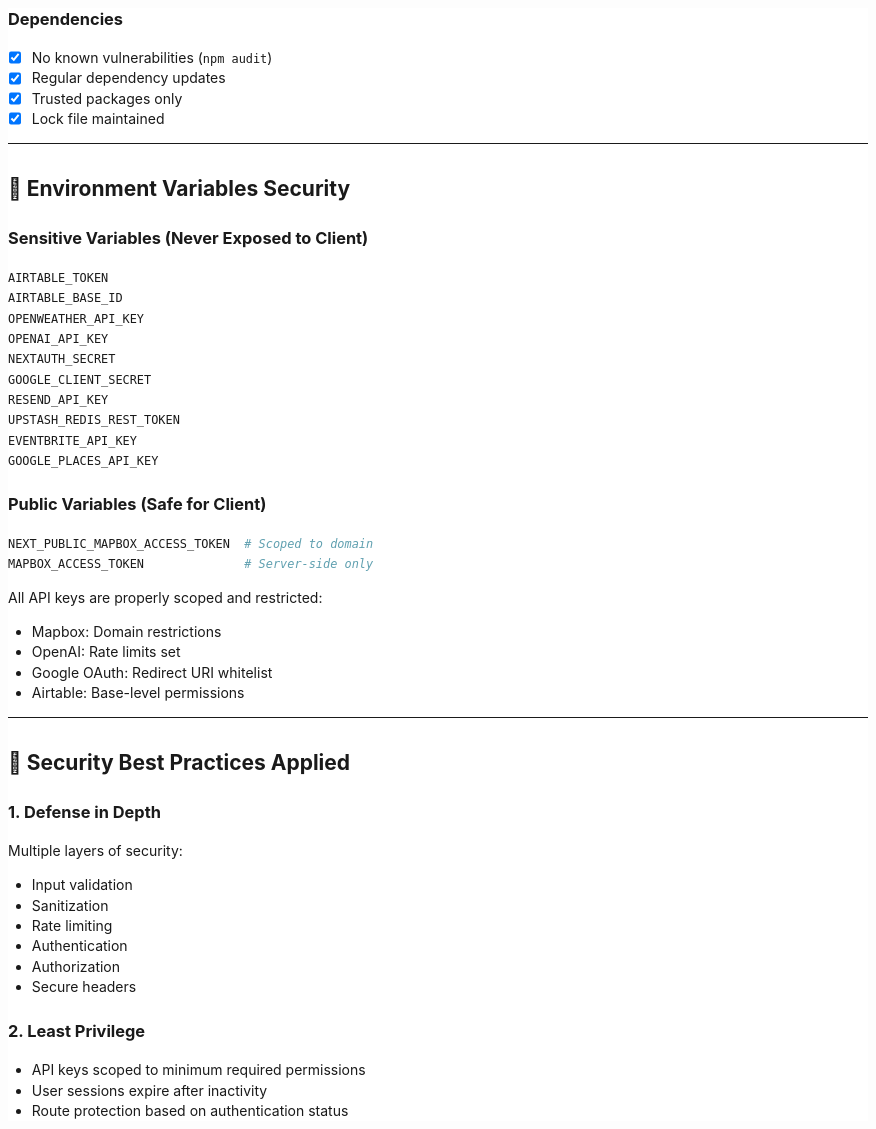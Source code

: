### Dependencies
- [x] No known vulnerabilities (`npm audit`)
- [x] Regular dependency updates
- [x] Trusted packages only
- [x] Lock file maintained

---

## 🔐 Environment Variables Security

### Sensitive Variables (Never Exposed to Client)
```bash
AIRTABLE_TOKEN
AIRTABLE_BASE_ID
OPENWEATHER_API_KEY
OPENAI_API_KEY
NEXTAUTH_SECRET
GOOGLE_CLIENT_SECRET
RESEND_API_KEY
UPSTASH_REDIS_REST_TOKEN
EVENTBRITE_API_KEY
GOOGLE_PLACES_API_KEY
```

### Public Variables (Safe for Client)
```bash
NEXT_PUBLIC_MAPBOX_ACCESS_TOKEN  # Scoped to domain
MAPBOX_ACCESS_TOKEN              # Server-side only
```

All API keys are properly scoped and restricted:
- Mapbox: Domain restrictions
- OpenAI: Rate limits set
- Google OAuth: Redirect URI whitelist
- Airtable: Base-level permissions

---

## 🎯 Security Best Practices Applied

### 1. Defense in Depth
Multiple layers of security:
- Input validation
- Sanitization
- Rate limiting
- Authentication
- Authorization
- Secure headers

### 2. Least Privilege
- API keys scoped to minimum required permissions
- User sessions expire after inactivity
- Route protection based on authentication status

